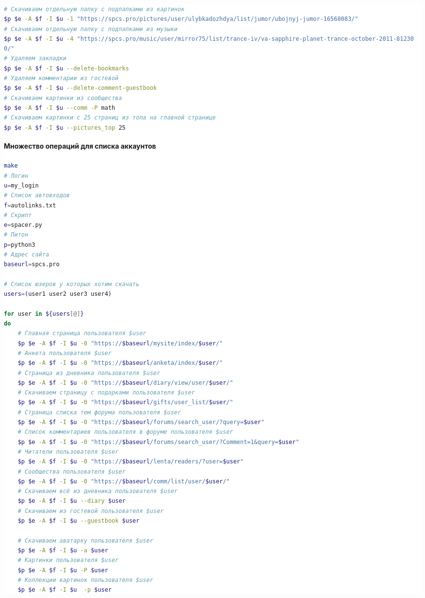 ```bash
# Скачиваем отдельную папку с подпапками из картинок
$p $e -A $f -I $u -1 "https://spcs.pro/pictures/user/ulybkadozhdya/list/jumor/ubojnyj-jumor-16568083/"
# Скачиваем отдельную папку с подпапками из музыки
$p $e -A $f -I $u -4 "https://spcs.pro/music/user/mirror75/list/trance-iv/va-sapphire-planet-trance-october-2011-812300/"
# Удаляем закладки
$p $e -A $f -I $u --delete-bookmarks
# Удаляем комментарии из гостевой
$p $e -A $f -I $u --delete-comment-guestbook
# Скачиваем картинки из сообщества
$p $e -A $f -I $u --comm -P math
# Скачиваем картинки с 25 страниц из топа на главной странице
$p $e -A $f -I $u --pictures_top 25

```

#### Множество операций для списка аккаунтов
```bash
make
# Логин
u=my_login
# Список автовходов
f=autolinks.txt
# Скрипт
e=spacer.py
# Питон
p=python3
# Адрес сайта
baseurl=spcs.pro

# Список юзеров у которых хотим скачать
users=(user1 user2 user3 user4)

for user in ${users[@]}
do
	# Главная страница пользователя $user
	$p $e -A $f -I $u -0 "https://$baseurl/mysite/index/$user/"
	# Анкета пользователя $user
	$p $e -A $f -I $u -0 "https://$baseurl/anketa/index/$user/"
	# Страница из дневника пользователя $user
	$p $e -A $f -I $u -0 "https://$baseurl/diary/view/user/$user/"
	# Скачиваем страницу с подарками пользователя $user
	$p $e -A $f -I $u -0 "https://$baseurl/gifts/user_list/$user/"
	# Страница списка тем форума пользователя $user
	$p $e -A $f -I $u -0 "https://$baseurl/forums/search_user/?query=$user"
	# Список комментариев пользователя в форуме пользователя $user
	$p $e -A $f -I $u -0 "https://$baseurl/forums/search_user/?Comment=1&query=$user"
	# Читатели пользователя $user
	$p $e -A $f -I $u -0 "https://$baseurl/lenta/readers/?user=$user"
	# Сообщества пользователя $user
	$p $e -A $f -I $u -0 "https://$baseurl/comm/list/user/$user/"
	# Скачиваем всё из дневника пользователя $user
	$p $e -A $f -I $u --diary $user
	# Скачиваем из гостевой пользователя $user
	$p $e -A $f -I $u --guestbook $user

	# Скачиваем аватарку пользователя $user 
	$p $e -A $f -I $u -a $user
	# Картинки пользователя $user
	$p $e -A $f -I $u -P $user
	# Коллекции картинок пользователя $user
	$p $e -A $f -I $u  -p $user
```